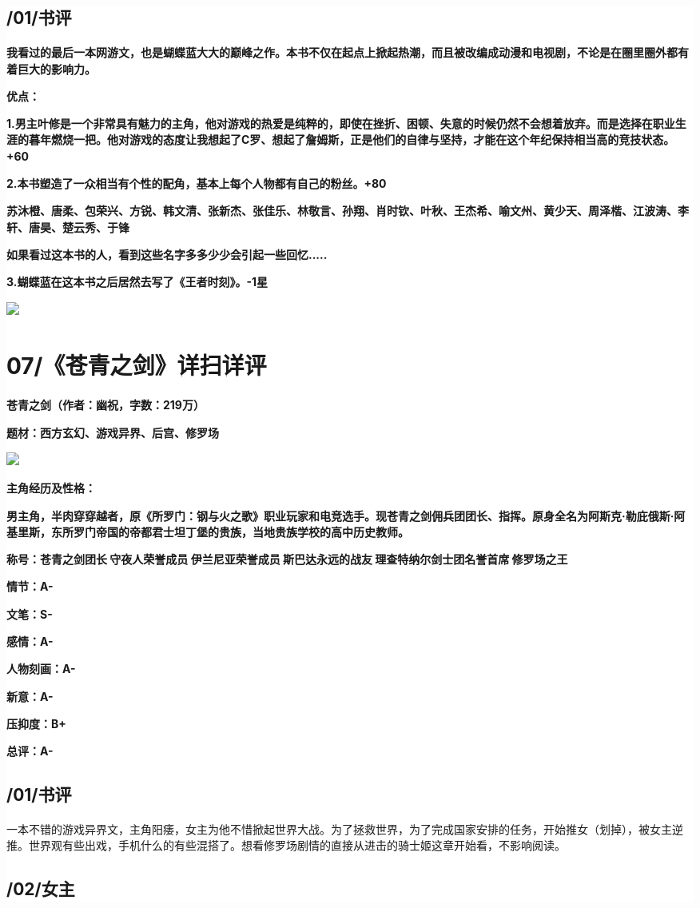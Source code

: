 ## /01/书评

**我看过的最后一本网游文，也是蝴蝶蓝大大的巅峰之作。本书不仅在起点上掀起热潮，而且被改编成动漫和电视剧，不论是在圈里圈外都有着巨大的影响力。**



**优点：**

**1.男主叶修是一个非常具有魅力的主角，他对游戏的热爱是纯粹的，即使在挫折、困顿、失意的时候仍然不会想着放弃。而是选择在职业生涯的暮年燃烧一把。他对游戏的态度让我想起了C罗、想起了詹姆斯，正是他们的自律与坚持，才能在这个年纪保持相当高的竞技状态。+60**

**2.本书塑造了一众相当有个性的配角，基本上每个人物都有自己的粉丝。+80**

**苏沐橙、唐柔、包荣兴、方锐、韩文清、张新杰、张佳乐、林敬言、孙翔、肖时钦、叶秋、王杰希、喻文州、黄少天、周泽楷、江波涛、李轩、唐昊、楚云秀、于锋**

**如果看过这本书的人，看到这些名字多多少少会引起一些回忆.....**

**3.蝴蝶蓝在这本书之后居然去写了《王者时刻》。-1星** 

![](https://mmbiz.qpic.cn/mmbiz_gif/smckwp07I5Mkb581Cg4wBGEe6XEh94YTibGn0RIu9GwicIYxic44mlUjSFOV6b7eJ03UpYicIQDCcE2p3Y5sQSICoA/640?wx_fmt=gif&tp=webp&wxfrom=5&wx_lazy=1)

# 07/《苍青之剑》详扫详评



**苍青之剑（作者：幽祝，字数：219万）**

**题材：西方玄幻、游戏异界、后宫、修罗场**

![](https://mmbiz.qpic.cn/mmbiz_jpg/dak0K922DbvOt9AWib7IXLFPxibF3ibfyJkuCVpv8Bmib1ichtKTvHwbVEVJcl4JFKTYw7vKTHMeQlORFkJSuObS0VA/640?wx_fmt=jpeg&tp=webp&wxfrom=5&wx_lazy=1&wx_co=1)



**主角经历及性格：**

**男主角，半肉穿穿越者，原《所罗门：钢与火之歌》职业玩家和电竞选手。现苍青之剑佣兵团团长、指挥。原身全名为阿斯克·勒庇俄斯·阿基里斯，东所罗门帝国的帝都君士坦丁堡的贵族，当地贵族学校的高中历史教师。**

**称号：苍青之剑团长 守夜人荣誉成员 伊兰尼亚荣誉成员 斯巴达永远的战友 理查特纳尔剑士团名誉首席 修罗场之王**

**情节：A-**

**文笔：S-**

**感情：A-**

**人物刻画：A-**

**新意：A-**

**压抑度：B+**

**总评：A-**

## /01/书评

一本不错的游戏异界文，主角阳痿，女主为他不惜掀起世界大战。为了拯救世界，为了完成国家安排的任务，开始推女（划掉），被女主逆推。世界观有些出戏，手机什么的有些混搭了。想看修罗场剧情的直接从进击的骑士姬这章开始看，不影响阅读。

## /02/女主
